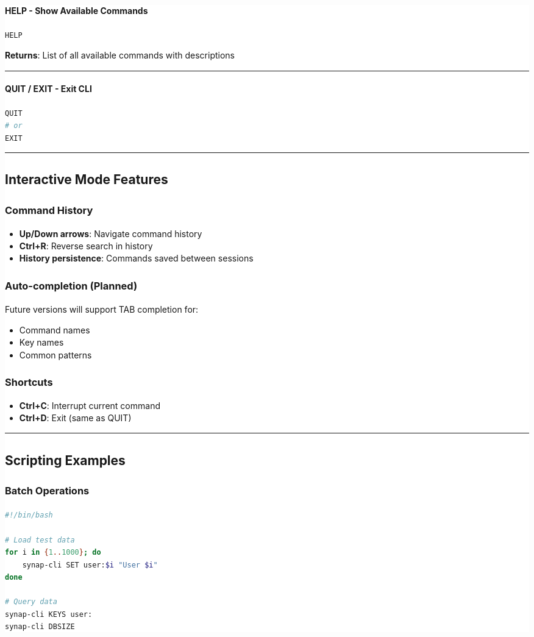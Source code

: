
#### HELP - Show Available Commands

```bash
HELP
```

**Returns**: List of all available commands with descriptions

---

#### QUIT / EXIT - Exit CLI

```bash
QUIT
# or
EXIT
```

---

## Interactive Mode Features

### Command History

- **Up/Down arrows**: Navigate command history
- **Ctrl+R**: Reverse search in history
- **History persistence**: Commands saved between sessions

### Auto-completion (Planned)

Future versions will support TAB completion for:
- Command names
- Key names
- Common patterns

### Shortcuts

- **Ctrl+C**: Interrupt current command
- **Ctrl+D**: Exit (same as QUIT)

---

## Scripting Examples

### Batch Operations

```bash
#!/bin/bash

# Load test data
for i in {1..1000}; do
    synap-cli SET user:$i "User $i"
done

# Query data
synap-cli KEYS user:
synap-cli DBSIZE
```
